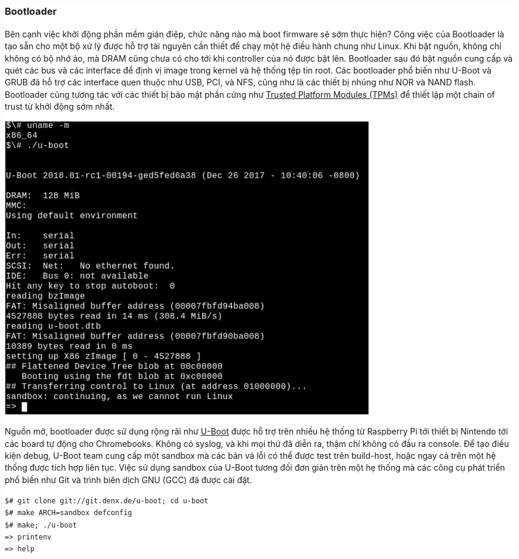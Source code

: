 ### Bootloader 

Bên cạnh việc khởi động phần mềm gián điệp, chức năng nào mà boot firmware sẽ sớm thực hiện? Công việc của Bootloader là tạo sẵn cho một bộ xử lý được hỗ trợ tài nguyên cần thiết để chạy một hệ điều hành chung như Linux. Khi bật nguồn, không chỉ không có bộ nhớ ảo, mà DRAM cũng chưa có cho tới khi controller của nó được bật lên. Bootloader sau đó bật nguồn cung cấp và quét các bus và các interface để định vị image trong kernel và hệ thống tệp tin root. Các bootloader phổ biến như U-Boot và GRUB đã hỗ trợ các interface quen thuộc như USB, PCI, và NFS, cũng như là các thiết bị nhúng như NOR và NAND flash. Bootloader cũng tương tác với các thiết bị bảo mật phần cứng như [Trusted Platform Modules (TPMs)](https://linuxplumbersconf.org/2017/ocw/events/LPC2017/tracks/639) để thiết lập một chain of trust từ khởi động sớm nhất.

![img](./images/2.1.png)

Nguồn mở, bootloader được sử dụng rộng rãi như [U-Boot](http://www.denx.de/wiki/DULG/Manual) được hỗ trợ trên nhiều hệ thống từ Raspberry Pi tới thiết bị  Nintendo tới các board tự động cho Chromebooks. Không có  syslog, và khi mọi thứ đã diễn ra, thậm chí không có đầu ra console. Để tạo điều kiện debug, U-Boot team cung cấp một sandbox mà các bản vá lỗi có thể được test trên build-host, hoặc ngay cả trên một hệ thống được tích hợp liên tục. Việc sử dụng sandbox của U-Boot tương đối đơn giản trên một hẹ thống mà các công cụ phát triển phổ biến như Git và trình biên dịch GNU (GCC) đã được cài đặt. 

```
$# git clone git://git.denx.de/u-boot; cd u-boot
$# make ARCH=sandbox defconfig
$# make; ./u-boot
=> printenv
=> help
```

